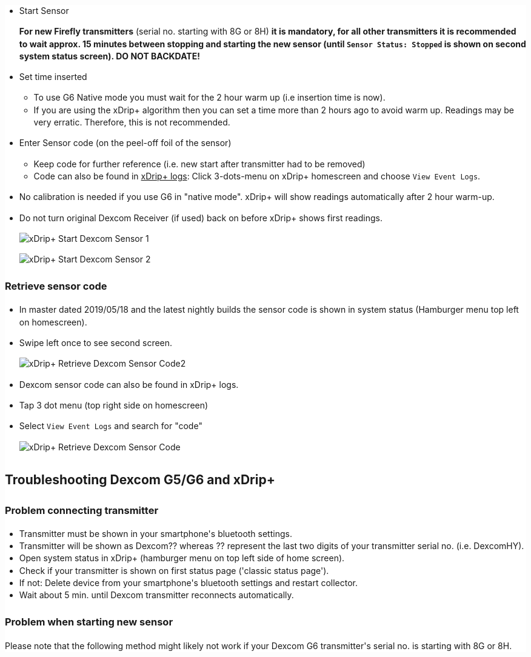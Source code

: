 * Start Sensor 

   **For new Firefly transmitters** (serial no. starting with 8G or 8H) **it is mandatory, for all other transmitters it is recommended to wait approx. 15 minutes between stopping and starting the new sensor (until `Sensor Status: Stopped` is shown on second system status screen). DO NOT BACKDATE!**

* Set time inserted
   - To use G6 Native mode you must wait for the 2 hour warm up (i.e insertion time is now).
   - If you are using the xDrip+ algorithm then you can set a time more than 2 hours ago to avoid warm up. Readings may be very erratic. Therefore, this is not recommended.
* Enter Sensor code (on the peel-off foil of the sensor)
   - Keep code for further reference (i.e. new start after transmitter had to be removed)
   - Code can also be found in [xDrip+ logs](../Configuration/xdrip#retrieve-sensor-code): Click 3-dots-menu on xDrip+ homescreen and choose `View Event Logs`.
* No calibration is needed if you use G6 in "native mode". xDrip+ will show readings automatically after 2 hour warm-up.
* Do not turn original Dexcom Receiver (if used) back on before xDrip+ shows first readings.
  
   ![xDrip+ Start Dexcom Sensor 1](../images/xDrip_Dexcom_SensorStart01.png)

   ![xDrip+ Start Dexcom Sensor 2](../images/xDrip_Dexcom_SensorStart02.png)


### Retrieve sensor code

* In master dated 2019/05/18 and the latest nightly builds the sensor code is shown in system status (Hamburger menu top left on homescreen).
* Swipe left once to see second screen. 

   ![xDrip+ Retrieve Dexcom Sensor Code2](../images/xDrip_Dexcom_SensorCode2.png)

* Dexcom sensor code can also be found in xDrip+ logs.
* Tap 3 dot menu (top right side on homescreen)
* Select `View Event Logs` and search for "code"

   ![xDrip+ Retrieve Dexcom Sensor Code](../images/xDrip_Dexcom_SensorCode.png)

## Troubleshooting Dexcom G5/G6 and xDrip+

### Problem connecting transmitter

* Transmitter must be shown in your smartphone's bluetooth settings.
* Transmitter will be shown as Dexcom?? whereas ?? represent the last two digits of your transmitter serial no. (i.e. DexcomHY).
* Open system status in xDrip+ (hamburger menu on top left side of home screen).
* Check if your transmitter is shown on first status page ('classic status page').
* If not: Delete device from your smartphone's bluetooth settings and restart collector.
* Wait about 5 min. until Dexcom transmitter reconnects automatically.

### Problem when starting new sensor

Please note that the following method might likely not work if your Dexcom G6 transmitter's serial no. is starting with 8G or 8H.
